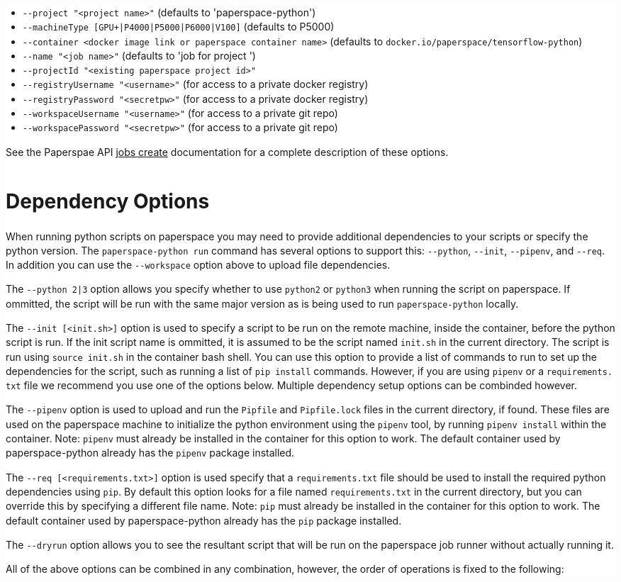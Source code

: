 - `--project "<project name>"`  (defaults to 'paperspace-python')
- `--machineType [GPU+|P4000|P5000|P6000|V100]`  (defaults to P5000)
- `--container <docker image link or paperspace container name>`  (defaults to `docker.io/paperspace/tensorflow-python`)
- `--name "<job name>"` (defaults to 'job for project <project name>')
- `--projectId "<existing paperspace project id>"`
- `--registryUsername "<username>"`  (for access to a private docker registry)
- `--registryPassword "<secretpw>"`  (for access to a private docker registry)
- `--workspaceUsername "<username>"`  (for access to a private git repo)
- `--workspacePassword "<secretpw>"`  (for access to a private git repo)

See the Paperspae API [jobs create](https://paperspace.github.io/paperspace-node/jobs.html#.create) documentation for a complete description of these options.

Dependency Options
==================
When running python scripts on paperspace you may need to provide additional dependencies to your scripts or specify the python version.
The `paperspace-python run` command has several options to support this: `--python`, `--init`, `--pipenv`, and `--req`. In addition you can use the `--workspace` option above to upload file dependencies.

The `--python 2|3` option allows you specify whether to use `python2` or `python3` when running the script on paperspace.
If ommitted, the script will be run with the same major version as is being used to run `paperspace-python` locally.

The `--init [<init.sh>]` option is used to specify a script to be run on the remote machine, inside the container, before the python script is run.
If the init script name is ommitted, it is assumed to be the script named `init.sh` in the current directory.  The script is run using
`source init.sh` in the container bash shell.  You can use this option to provide a list of commands to run to set up the dependencies for the script, such as running a list of `pip install` commands.  However, if you are using `pipenv` or a `requirements.txt` file we recommend you use one of the options below.  Multiple dependency setup options can be combinded however.

The `--pipenv` option is used to upload and run the `Pipfile` and `Pipfile.lock` files in the current directory, if found.  These files
are used on the paperspace machine to initialize the python environment using the `pipenv` tool, by running `pipenv install` within the container.  Note: `pipenv` must already be installed in the container for this option to work.  The default container used by paperspace-python already has the `pipenv` package installed.

The `--req [<requirements.txt>]` option is used specify that a `requirements.txt` file should be used to install the required python dependencies using `pip`.
By default this option looks for a file named `requirements.txt` in the current directory, but you can override this by specifying a different file name.  Note: `pip` must already be installed in the container for this option to work.  The default container used by paperspace-python already has the `pip` package installed.

The `--dryrun` option allows you to see the resultant script that will be run on the paperspace job runner without actually running it.

All of the above options can be combined in any combination, however, the order of operations is fixed to the following:
